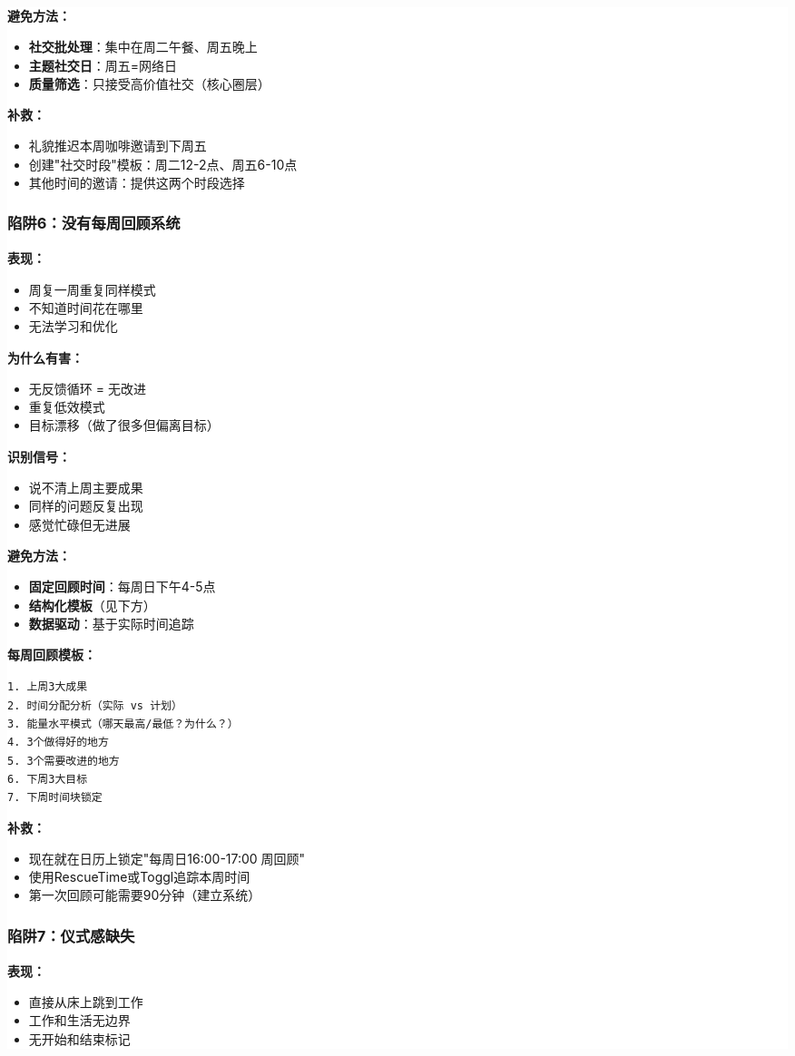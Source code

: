 **避免方法：**
- **社交批处理**：集中在周二午餐、周五晚上
- **主题社交日**：周五=网络日
- **质量筛选**：只接受高价值社交（核心圈层）

**补救：**
- 礼貌推迟本周咖啡邀请到下周五
- 创建"社交时段"模板：周二12-2点、周五6-10点
- 其他时间的邀请：提供这两个时段选择

### 陷阱6：没有每周回顾系统

**表现：**
- 周复一周重复同样模式
- 不知道时间花在哪里
- 无法学习和优化

**为什么有害：**
- 无反馈循环 = 无改进
- 重复低效模式
- 目标漂移（做了很多但偏离目标）

**识别信号：**
- 说不清上周主要成果
- 同样的问题反复出现
- 感觉忙碌但无进展

**避免方法：**
- **固定回顾时间**：每周日下午4-5点
- **结构化模板**（见下方）
- **数据驱动**：基于实际时间追踪

**每周回顾模板：**
```
1. 上周3大成果
2. 时间分配分析（实际 vs 计划）
3. 能量水平模式（哪天最高/最低？为什么？）
4. 3个做得好的地方
5. 3个需要改进的地方
6. 下周3大目标
7. 下周时间块锁定
```

**补救：**
- 现在就在日历上锁定"每周日16:00-17:00 周回顾"
- 使用RescueTime或Toggl追踪本周时间
- 第一次回顾可能需要90分钟（建立系统）

### 陷阱7：仪式感缺失

**表现：**
- 直接从床上跳到工作
- 工作和生活无边界
- 无开始和结束标记
